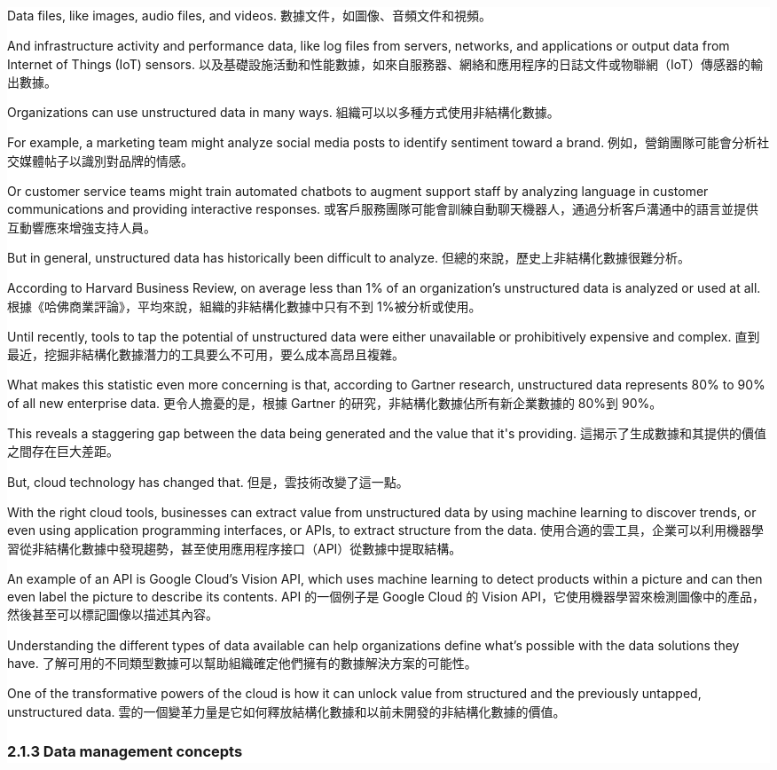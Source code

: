 Data files, like images, audio files, and videos.
數據文件，如圖像、音頻文件和視頻。

And infrastructure activity and performance data, like log files from servers, networks, and applications or output data from Internet of Things (IoT) sensors.
以及基礎設施活動和性能數據，如來自服務器、網絡和應用程序的日誌文件或物聯網（IoT）傳感器的輸出數據。

Organizations can use unstructured data in many ways.
組織可以以多種方式使用非結構化數據。

For example, a marketing team might analyze social media posts to identify sentiment toward a brand.
例如，營銷團隊可能會分析社交媒體帖子以識別對品牌的情感。

Or customer service teams might train automated chatbots to augment support staff by analyzing language in customer communications and providing interactive responses.
或客戶服務團隊可能會訓練自動聊天機器人，通過分析客戶溝通中的語言並提供互動響應來增強支持人員。

But in general, unstructured data has historically been difficult to analyze.
但總的來說，歷史上非結構化數據很難分析。

According to Harvard Business Review, on average less than 1% of an organization’s unstructured data is analyzed or used at all.
根據《哈佛商業評論》，平均來說，組織的非結構化數據中只有不到 1%被分析或使用。

Until recently, tools to tap the potential of unstructured data were either unavailable or prohibitively expensive and complex.
直到最近，挖掘非結構化數據潛力的工具要么不可用，要么成本高昂且複雜。

What makes this statistic even more concerning is that, according to Gartner research, unstructured data represents 80% to 90% of all new enterprise data.
更令人擔憂的是，根據 Gartner 的研究，非結構化數據佔所有新企業數據的 80%到 90%。

This reveals a staggering gap between the data being generated and the value that it's providing.
這揭示了生成數據和其提供的價值之間存在巨大差距。

But, cloud technology has changed that.
但是，雲技術改變了這一點。

With the right cloud tools, businesses can extract value from unstructured data by using machine learning to discover trends, or even using application programming interfaces, or APIs, to extract structure from the data.
使用合適的雲工具，企業可以利用機器學習從非結構化數據中發現趨勢，甚至使用應用程序接口（API）從數據中提取結構。

An example of an API is Google Cloud’s Vision API, which uses machine learning to detect products within a picture and can then even label the picture to describe its contents.
API 的一個例子是 Google Cloud 的 Vision API，它使用機器學習來檢測圖像中的產品，然後甚至可以標記圖像以描述其內容。

Understanding the different types of data available can help organizations define what’s possible with the data solutions they have.
了解可用的不同類型數據可以幫助組織確定他們擁有的數據解決方案的可能性。

One of the transformative powers of the cloud is how it can unlock value from structured and the previously untapped, unstructured data.
雲的一個變革力量是它如何釋放結構化數據和以前未開發的非結構化數據的價值。

### 2.1.3 Data management concepts
